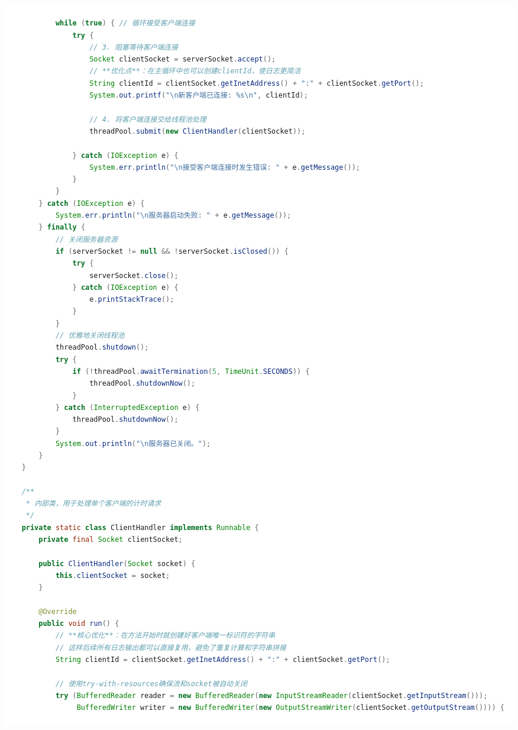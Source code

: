 ```java
  
            while (true) { // 循环接受客户端连接  
                try {  
                    // 3. 阻塞等待客户端连接  
                    Socket clientSocket = serverSocket.accept();  
                    // **优化点**：在主循环中也可以创建clientId，使日志更简洁  
                    String clientId = clientSocket.getInetAddress() + ":" + clientSocket.getPort();  
                    System.out.printf("\n新客户端已连接: %s\n", clientId);  
  
                    // 4. 将客户端连接交给线程池处理  
                    threadPool.submit(new ClientHandler(clientSocket));  
  
                } catch (IOException e) {  
                    System.err.println("\n接受客户端连接时发生错误: " + e.getMessage());  
                }  
            }  
        } catch (IOException e) {  
            System.err.println("\n服务器启动失败: " + e.getMessage());  
        } finally {  
            // 关闭服务器资源  
            if (serverSocket != null && !serverSocket.isClosed()) {  
                try {  
                    serverSocket.close();  
                } catch (IOException e) {  
                    e.printStackTrace();  
                }  
            }  
            // 优雅地关闭线程池  
            threadPool.shutdown();  
            try {  
                if (!threadPool.awaitTermination(5, TimeUnit.SECONDS)) {  
                    threadPool.shutdownNow();  
                }  
            } catch (InterruptedException e) {  
                threadPool.shutdownNow();  
            }  
            System.out.println("\n服务器已关闭。");  
        }  
    }  
  
    /**  
     * 内部类，用于处理单个客户端的计时请求  
     */  
    private static class ClientHandler implements Runnable {  
        private final Socket clientSocket;  
  
        public ClientHandler(Socket socket) {  
            this.clientSocket = socket;  
        }  
  
        @Override  
        public void run() {  
            // **核心优化**：在方法开始时就创建好客户端唯一标识符的字符串  
            // 这样后续所有日志输出都可以直接复用，避免了重复计算和字符串拼接  
            String clientId = clientSocket.getInetAddress() + ":" + clientSocket.getPort();  
  
            // 使用try-with-resources确保流和socket被自动关闭  
            try (BufferedReader reader = new BufferedReader(new InputStreamReader(clientSocket.getInputStream()));  
                 BufferedWriter writer = new BufferedWriter(new OutputStreamWriter(clientSocket.getOutputStream()))) {  
  
```